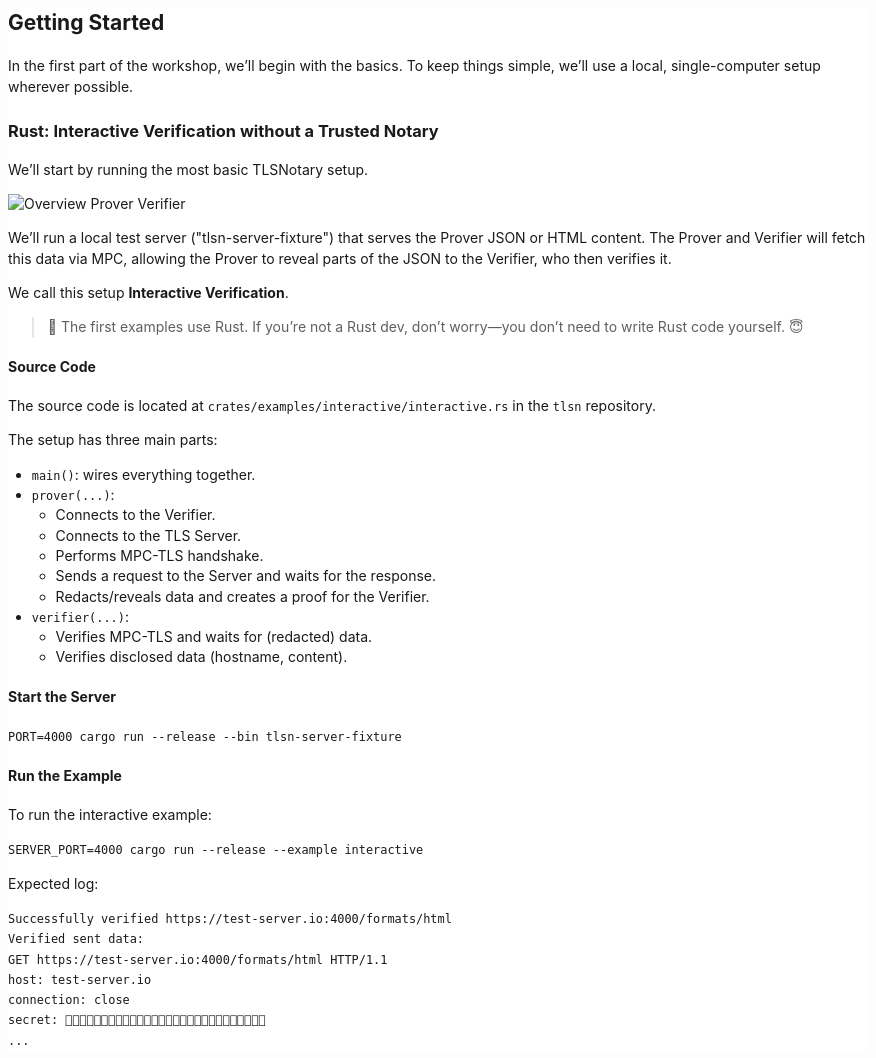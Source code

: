 
## Getting Started

In the first part of the workshop, we’ll begin with the basics. To keep things simple, we’ll use a local, single-computer setup wherever possible.

### Rust: Interactive Verification without a Trusted Notary

We’ll start by running the most basic TLSNotary setup.

![Overview Prover Verifier](https://hackmd.io/_uploads/ByCJOjF-Jg.svg)


We’ll run a local test server ("tlsn-server-fixture") that serves the Prover JSON or HTML content. The Prover and Verifier will fetch this data via MPC, allowing the Prover to reveal parts of the JSON to the Verifier, who then verifies it.

We call this setup **Interactive Verification**.

> 🚀 The first examples use Rust. If you’re not a Rust dev, don’t worry—you don’t need to write Rust code yourself. 😇

#### Source Code

The source code is located at `crates/examples/interactive/interactive.rs` in the `tlsn` repository.

The setup has three main parts:

* `main()`: wires everything together.
* `prover(...)`:
  * Connects to the Verifier.
  * Connects to the TLS Server.
  * Performs MPC-TLS handshake.
  * Sends a request to the Server and waits for the response.
  * Redacts/reveals data and creates a proof for the Verifier.
* `verifier(...)`:
  * Verifies MPC-TLS and waits for (redacted) data.
  * Verifies disclosed data (hostname, content).

#### Start the Server

```shell
PORT=4000 cargo run --release --bin tlsn-server-fixture
```

#### Run the Example

To run the interactive example:

```shell
SERVER_PORT=4000 cargo run --release --example interactive
```

Expected log:

```log
Successfully verified https://test-server.io:4000/formats/html
Verified sent data:
GET https://test-server.io:4000/formats/html HTTP/1.1
host: test-server.io
connection: close
secret: 🙈🙈🙈🙈🙈🙈🙈🙈🙈🙈🙈🙈🙈🙈🙈🙈🙈🙈🙈🙈🙈🙈🙈🙈🙈🙈🙈🙈
...
```
